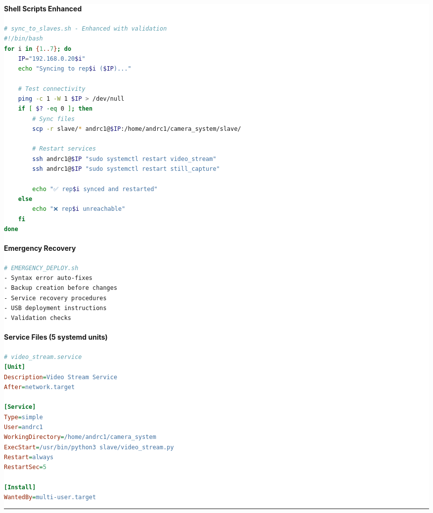 #### Shell Scripts Enhanced
```bash
# sync_to_slaves.sh - Enhanced with validation
#!/bin/bash
for i in {1..7}; do
    IP="192.168.0.20$i"
    echo "Syncing to rep$i ($IP)..."
    
    # Test connectivity
    ping -c 1 -W 1 $IP > /dev/null
    if [ $? -eq 0 ]; then
        # Sync files
        scp -r slave/* andrc1@$IP:/home/andrc1/camera_system/slave/
        
        # Restart services
        ssh andrc1@$IP "sudo systemctl restart video_stream"
        ssh andrc1@$IP "sudo systemctl restart still_capture"
        
        echo "✅ rep$i synced and restarted"
    else
        echo "❌ rep$i unreachable"
    fi
done
```

#### Emergency Recovery
```bash
# EMERGENCY_DEPLOY.sh
- Syntax error auto-fixes
- Backup creation before changes
- Service recovery procedures
- USB deployment instructions
- Validation checks
```

#### Service Files (5 systemd units)
```ini
# video_stream.service
[Unit]
Description=Video Stream Service
After=network.target

[Service]
Type=simple
User=andrc1
WorkingDirectory=/home/andrc1/camera_system
ExecStart=/usr/bin/python3 slave/video_stream.py
Restart=always
RestartSec=5

[Install]
WantedBy=multi-user.target
```

---